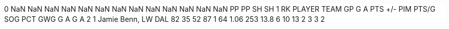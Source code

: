   <tbody>
    <tr>
      <th>0</th>
      <td>NaN</td>
      <td>NaN</td>
      <td>NaN</td>
      <td>NaN</td>
      <td>NaN</td>
      <td>NaN</td>
      <td>NaN</td>
      <td>NaN</td>
      <td>NaN</td>
      <td>NaN</td>
      <td>NaN</td>
      <td>NaN</td>
      <td>NaN</td>
      <td>PP</td>
      <td>PP</td>
      <td>SH</td>
      <td>SH</td>
    </tr>
    <tr>
      <th>1</th>
      <td>RK</td>
      <td>PLAYER</td>
      <td>TEAM</td>
      <td>GP</td>
      <td>G</td>
      <td>A</td>
      <td>PTS</td>
      <td>+/-</td>
      <td>PIM</td>
      <td>PTS/G</td>
      <td>SOG</td>
      <td>PCT</td>
      <td>GWG</td>
      <td>G</td>
      <td>A</td>
      <td>G</td>
      <td>A</td>
    </tr>
    <tr>
      <th>2</th>
      <td>1</td>
      <td>Jamie Benn, LW</td>
      <td>DAL</td>
      <td>82</td>
      <td>35</td>
      <td>52</td>
      <td>87</td>
      <td>1</td>
      <td>64</td>
      <td>1.06</td>
      <td>253</td>
      <td>13.8</td>
      <td>6</td>
      <td>10</td>
      <td>13</td>
      <td>2</td>
      <td>3</td>
    </tr>
    <tr>
      <th>3</th>
      <td>2</td>